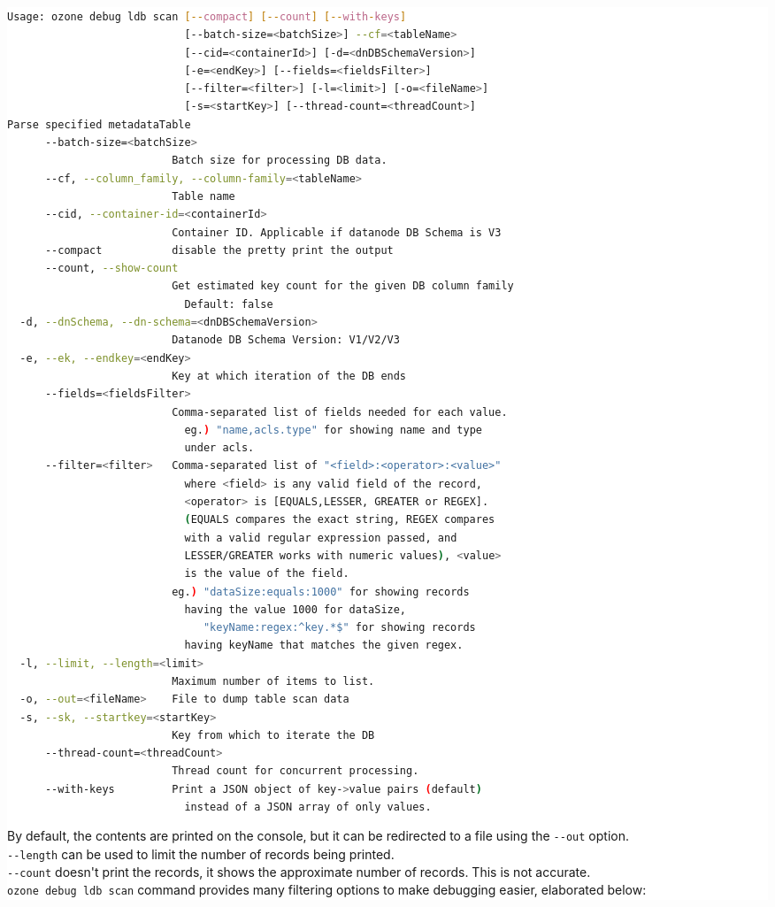 ```bash
Usage: ozone debug ldb scan [--compact] [--count] [--with-keys]
                            [--batch-size=<batchSize>] --cf=<tableName>
                            [--cid=<containerId>] [-d=<dnDBSchemaVersion>]
                            [-e=<endKey>] [--fields=<fieldsFilter>]
                            [--filter=<filter>] [-l=<limit>] [-o=<fileName>]
                            [-s=<startKey>] [--thread-count=<threadCount>]
Parse specified metadataTable
      --batch-size=<batchSize>
                          Batch size for processing DB data.
      --cf, --column_family, --column-family=<tableName>
                          Table name
      --cid, --container-id=<containerId>
                          Container ID. Applicable if datanode DB Schema is V3
      --compact           disable the pretty print the output
      --count, --show-count
                          Get estimated key count for the given DB column family
                            Default: false
  -d, --dnSchema, --dn-schema=<dnDBSchemaVersion>
                          Datanode DB Schema Version: V1/V2/V3
  -e, --ek, --endkey=<endKey>
                          Key at which iteration of the DB ends
      --fields=<fieldsFilter>
                          Comma-separated list of fields needed for each value.
                            eg.) "name,acls.type" for showing name and type
                            under acls.
      --filter=<filter>   Comma-separated list of "<field>:<operator>:<value>"
                            where <field> is any valid field of the record,
                            <operator> is [EQUALS,LESSER, GREATER or REGEX].
                            (EQUALS compares the exact string, REGEX compares
                            with a valid regular expression passed, and
                            LESSER/GREATER works with numeric values), <value>
                            is the value of the field.
                          eg.) "dataSize:equals:1000" for showing records
                            having the value 1000 for dataSize,
                               "keyName:regex:^key.*$" for showing records
                            having keyName that matches the given regex.
  -l, --limit, --length=<limit>
                          Maximum number of items to list.
  -o, --out=<fileName>    File to dump table scan data
  -s, --sk, --startkey=<startKey>
                          Key from which to iterate the DB
      --thread-count=<threadCount>
                          Thread count for concurrent processing.
      --with-keys         Print a JSON object of key->value pairs (default)
                            instead of a JSON array of only values.
```
By default, the contents are printed on the console, but it can be redirected to a file using the `--out` option. <br>
`--length` can be used to limit the number of records being printed. <br>
`--count` doesn't print the records, it shows the approximate number of records. This is not accurate. <br>
`ozone debug ldb scan` command provides many filtering options to make debugging easier, elaborated below: <br>
